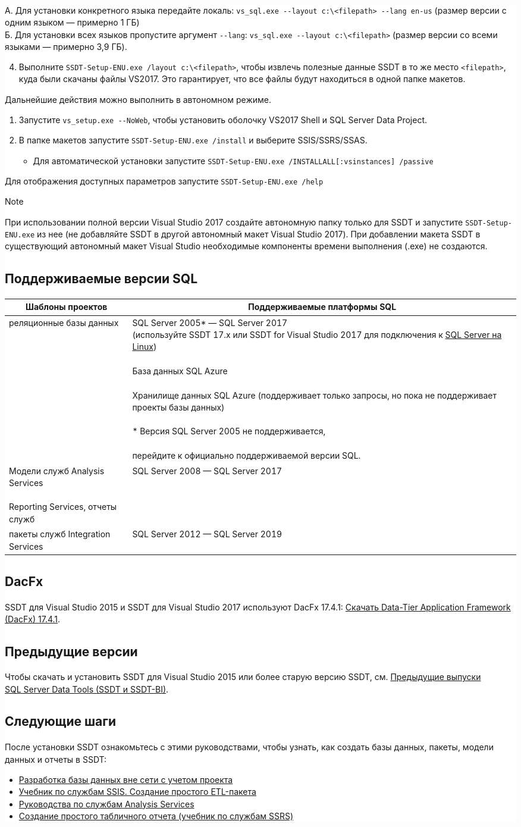    
   A.   Для установки конкретного языка передайте локаль: `vs_sql.exe --layout c:\<filepath> --lang en-us` (размер версии с одним языком — примерно 1 ГБ)  
   Б. Для установки всех языков пропустите аргумент `--lang`: `vs_sql.exe --layout c:\<filepath>` (размер версии со всеми языками — примерно 3,9 ГБ).

4. Выполните `SSDT-Setup-ENU.exe /layout c:\<filepath>`, чтобы извлечь полезные данные SSDT в то же место `<filepath>`, куда были скачаны файлы VS2017. Это гарантирует, что все файлы будут находиться в одной папке макетов.

Дальнейшие действия можно выполнить в автономном режиме.

1. Запустите `vs_setup.exe --NoWeb`, чтобы установить оболочку VS2017 Shell и SQL Server Data Project.
2. В папке макетов запустите `SSDT-Setup-ENU.exe /install` и выберите SSIS/SSRS/SSAS.

   - Для автоматической установки запустите `SSDT-Setup-ENU.exe /INSTALLALL[:vsinstances] /passive`  

Для отображения доступных параметров запустите `SSDT-Setup-ENU.exe /help`

> [!NOTE]
> При использовании полной версии Visual Studio 2017 создайте автономную папку только для SSDT и запустите `SSDT-Setup-ENU.exe` из нее (не добавляйте SSDT в другой автономный макет Visual Studio 2017). При добавлении макета SSDT в существующий автономный макет Visual Studio необходимые компоненты времени выполнения (.exe) не создаются.

## <a name="supported-sql-versions"></a>Поддерживаемые версии SQL
  
|Шаблоны проектов|Поддерживаемые платформы SQL|  
|-------------------|--------------------|  
|реляционные базы данных|  SQL Server 2005\* — SQL Server 2017<br> (используйте SSDT 17.x или SSDT for Visual Studio 2017 для подключения к [SQL Server на Linux](../linux/sql-server-linux-overview.md))<br /><br />База данных SQL Azure<br /><br />Хранилище данных SQL Azure (поддерживает только запросы, но пока не поддерживает проекты базы данных)<br /><br /> \* Версия SQL Server 2005 не поддерживается,<br /><br /> перейдите к официально поддерживаемой версии SQL.|
|Модели служб Analysis Services<br /><br />Reporting Services, отчеты служб | SQL Server 2008 — SQL Server 2017|
|пакеты служб Integration Services| SQL Server 2012 — SQL Server 2019 |
  
## <a name="dacfx"></a>DacFx

SSDT для Visual Studio 2015 и SSDT для Visual Studio 2017 используют DacFx 17.4.1: [Скачать Data-Tier Application Framework (DacFx) 17.4.1](https://www.microsoft.com/download/details.aspx?id=56508).

## <a name="previous-versions"></a>Предыдущие версии

Чтобы скачать и установить SSDT для Visual Studio 2015 или более старую версию SSDT, см. [Предыдущие выпуски SQL Server Data Tools (SSDT и SSDT-BI)](previous-releases-of-sql-server-data-tools-ssdt-and-ssdt-bi.md).

## <a name="next-steps"></a>Следующие шаги

После установки SSDT ознакомьтесь с этими руководствами, чтобы узнать, как создать базы данных, пакеты, модели данных и отчеты в SSDT:  

- [Разработка базы данных вне сети с учетом проекта](project-oriented-offline-database-development.md)  
- [Учебник по службам SSIS. Создание простого ETL-пакета](../integration-services/ssis-how-to-create-an-etl-package.md)  
- [Руководства по службам Analysis Services](../analysis-services/analysis-services-tutorials-ssas.md)  
- [Создание простого табличного отчета (учебник по службам SSRS)](../reporting-services/create-a-basic-table-report-ssrs-tutorial.md)  
